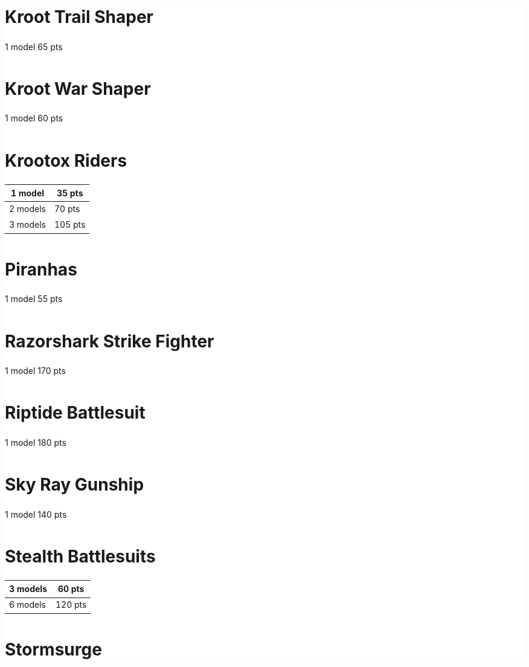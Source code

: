 # Kroot Trail Shaper

1 model
65 pts

# Kroot War Shaper

1 model
60 pts

# Krootox Riders

|1 model|35 pts|
|---|---|
|2 models|70 pts|
|3 models|105 pts|

# Piranhas

1 model
55 pts

# Razorshark Strike Fighter

1 model
170 pts

# Riptide Battlesuit

1 model
180 pts

# Sky Ray Gunship

1 model
140 pts

# Stealth Battlesuits

|3 models|60 pts|
|---|---|
|6 models|120 pts|

# Stormsurge
